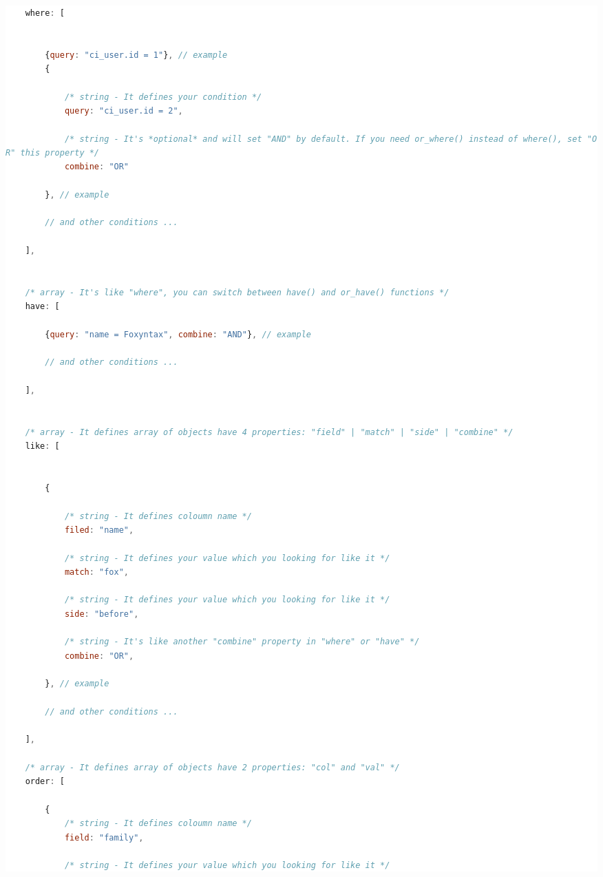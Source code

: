 ```js
    where: [
        
        
        {query: "ci_user.id = 1"}, // example
        {
        
            /* string - It defines your condition */
            query: "ci_user.id = 2",
            
            /* string - It's *optional* and will set "AND" by default. If you need or_where() instead of where(), set "OR" this property */
            combine: "OR"
            
        }, // example
        
        // and other conditions ... 
       
    ],
    
    
    /* array - It's like "where", you can switch between have() and or_have() functions */
    have: [
        
        {query: "name = Foxyntax", combine: "AND"}, // example
        
        // and other conditions ... 

    ],
    
    
    /* array - It defines array of objects have 4 properties: "field" | "match" | "side" | "combine" */
    like: [
    
    
        {
        
            /* string - It defines coloumn name */
            filed: "name",
            
            /* string - It defines your value which you looking for like it */
            match: "fox",
            
            /* string - It defines your value which you looking for like it */
            side: "before",
            
            /* string - It's like another "combine" property in "where" or "have" */
            combine: "OR",
            
        }, // example
    
        // and other conditions ... 
    
    ],
    
    /* array - It defines array of objects have 2 properties: "col" and "val" */
    order: [
        
        {
            /* string - It defines coloumn name */
            field: "family",
            
            /* string - It defines your value which you looking for like it */
```